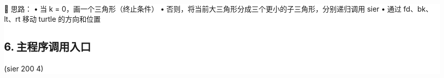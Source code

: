 📌 思路：
	•	当 k = 0，画一个三角形（终止条件）
	•	否则，将当前大三角形分成三个更小的子三角形，分别递归调用 sier
	•	通过 fd、bk、lt、rt 移动 turtle 的方向和位置

## 6. 主程序调用入口
(sier 200 4)